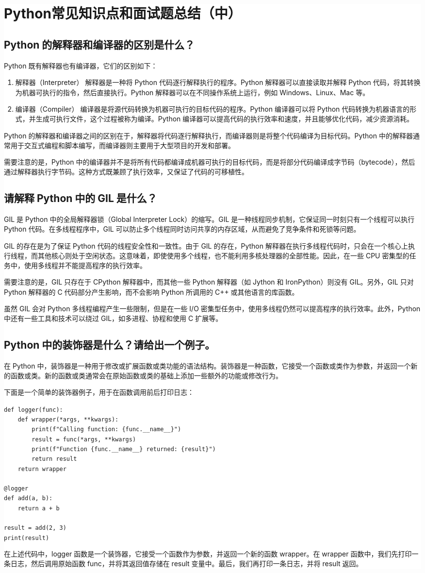 # Python常见知识点和面试题总结（中）
## Python 的解释器和编译器的区别是什么？
Python 既有解释器也有编译器，它们的区别如下：

1. 解释器（Interpreter）
解释器是一种将 Python 代码逐行解释执行的程序。Python 解释器可以直接读取并解释 Python 代码，将其转换为机器可执行的指令，然后直接执行。Python 解释器可以在不同操作系统上运行，例如 Windows、Linux、Mac 等。

2. 编译器（Compiler）
编译器是将源代码转换为机器可执行的目标代码的程序。Python 编译器可以将 Python 代码转换为机器语言的形式，并生成可执行文件，这个过程被称为编译。Python 编译器可以提高代码的执行效率和速度，并且能够优化代码，减少资源消耗。

Python 的解释器和编译器之间的区别在于，解释器将代码逐行解释执行，而编译器则是将整个代码编译为目标代码。Python 中的解释器通常用于交互式编程和脚本编写，而编译器则主要用于大型项目的开发和部署。

需要注意的是，Python 中的编译器并不是将所有代码都编译成机器可执行的目标代码，而是将部分代码编译成字节码（bytecode），然后通过解释器执行字节码。这种方式既兼顾了执行效率，又保证了代码的可移植性。

## 请解释 Python 中的 GIL 是什么？
GIL 是 Python 中的全局解释器锁（Global Interpreter Lock）的缩写。GIL 是一种线程同步机制，它保证同一时刻只有一个线程可以执行 Python 代码。在多线程程序中，GIL 可以防止多个线程同时访问共享的内存区域，从而避免了竞争条件和死锁等问题。

GIL 的存在是为了保证 Python 代码的线程安全性和一致性。由于 GIL 的存在，Python 解释器在执行多线程代码时，只会在一个核心上执行线程，而其他核心则处于空闲状态。这意味着，即使使用多个线程，也不能利用多核处理器的全部性能。因此，在一些 CPU 密集型的任务中，使用多线程并不能提高程序的执行效率。

需要注意的是，GIL 只存在于 CPython 解释器中，而其他一些 Python 解释器（如 Jython 和 IronPython）则没有 GIL。另外，GIL 只对 Python 解释器的 C 代码部分产生影响，而不会影响 Python 所调用的 C++ 或其他语言的库函数。

虽然 GIL 会对 Python 多线程编程产生一些限制，但是在一些 I/O 密集型任务中，使用多线程仍然可以提高程序的执行效率。此外，Python 中还有一些工具和技术可以绕过 GIL，如多进程、协程和使用 C 扩展等。

## Python 中的装饰器是什么？请给出一个例子。
在 Python 中，装饰器是一种用于修改或扩展函数或类功能的语法结构。装饰器是一种函数，它接受一个函数或类作为参数，并返回一个新的函数或类。新的函数或类通常会在原始函数或类的基础上添加一些额外的功能或修改行为。

下面是一个简单的装饰器例子，用于在函数调用前后打印日志：
```
def logger(func):
    def wrapper(*args, **kwargs):
        print(f"Calling function: {func.__name__}")
        result = func(*args, **kwargs)
        print(f"Function {func.__name__} returned: {result}")
        return result
    return wrapper

@logger
def add(a, b):
    return a + b

result = add(2, 3)
print(result)
```
在上述代码中，logger 函数是一个装饰器，它接受一个函数作为参数，并返回一个新的函数 wrapper。在 wrapper 函数中，我们先打印一条日志，然后调用原始函数 func，并将其返回值存储在 result 变量中。最后，我们再打印一条日志，并将 result 返回。
